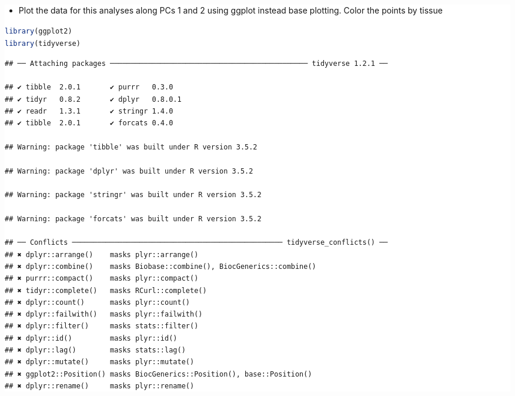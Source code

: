 -   Plot the data for this analyses along PCs 1 and 2 using ggplot instead base plotting. Color the points by tissue

``` r
library(ggplot2)
library(tidyverse)
```

    ## ── Attaching packages ─────────────────────────────────────────────── tidyverse 1.2.1 ──

    ## ✔ tibble  2.0.1       ✔ purrr   0.3.0  
    ## ✔ tidyr   0.8.2       ✔ dplyr   0.8.0.1
    ## ✔ readr   1.3.1       ✔ stringr 1.4.0  
    ## ✔ tibble  2.0.1       ✔ forcats 0.4.0

    ## Warning: package 'tibble' was built under R version 3.5.2

    ## Warning: package 'dplyr' was built under R version 3.5.2

    ## Warning: package 'stringr' was built under R version 3.5.2

    ## Warning: package 'forcats' was built under R version 3.5.2

    ## ── Conflicts ────────────────────────────────────────────────── tidyverse_conflicts() ──
    ## ✖ dplyr::arrange()    masks plyr::arrange()
    ## ✖ dplyr::combine()    masks Biobase::combine(), BiocGenerics::combine()
    ## ✖ purrr::compact()    masks plyr::compact()
    ## ✖ tidyr::complete()   masks RCurl::complete()
    ## ✖ dplyr::count()      masks plyr::count()
    ## ✖ dplyr::failwith()   masks plyr::failwith()
    ## ✖ dplyr::filter()     masks stats::filter()
    ## ✖ dplyr::id()         masks plyr::id()
    ## ✖ dplyr::lag()        masks stats::lag()
    ## ✖ dplyr::mutate()     masks plyr::mutate()
    ## ✖ ggplot2::Position() masks BiocGenerics::Position(), base::Position()
    ## ✖ dplyr::rename()     masks plyr::rename()